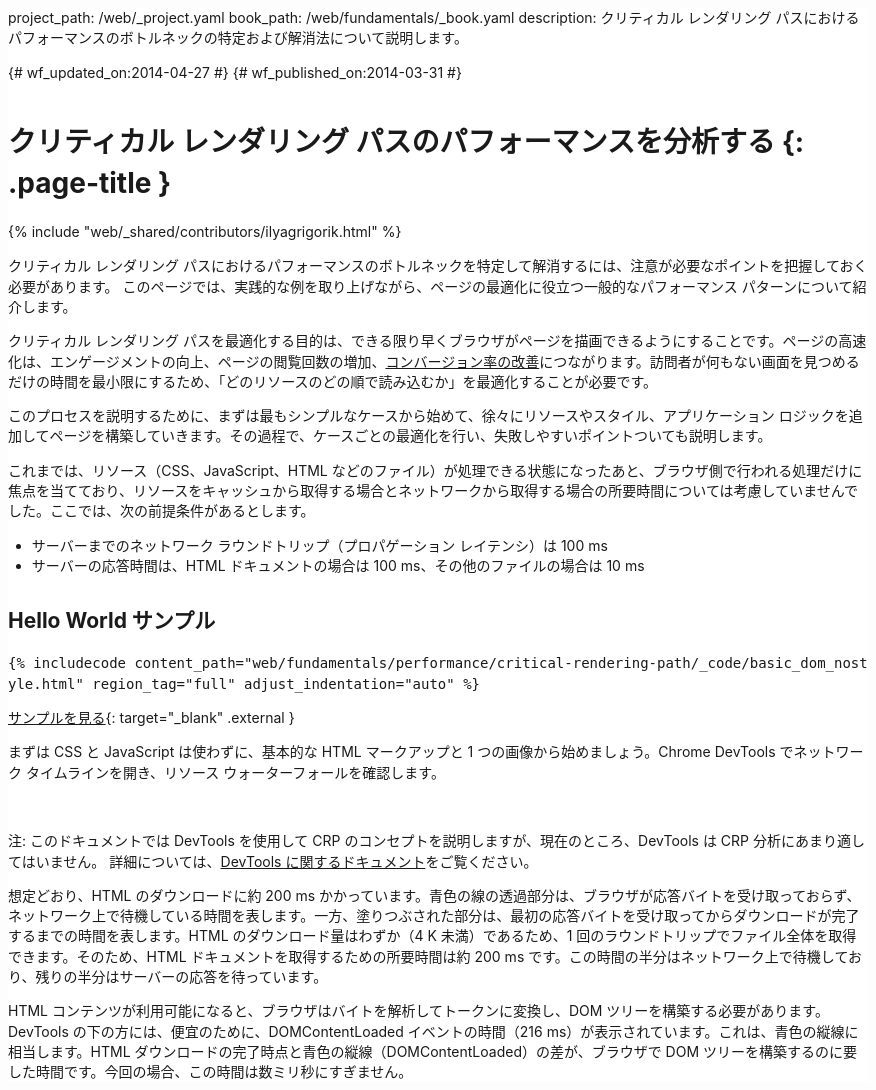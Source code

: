 project_path: /web/_project.yaml
book_path: /web/fundamentals/_book.yaml
description: クリティカル レンダリング パスにおけるパフォーマンスのボトルネックの特定および解消法について説明します。

{# wf_updated_on:2014-04-27 #}
{# wf_published_on:2014-03-31 #}

# クリティカル レンダリング パスのパフォーマンスを分析する {: .page-title }

{% include "web/_shared/contributors/ilyagrigorik.html" %}

クリティカル レンダリング パスにおけるパフォーマンスのボトルネックを特定して解消するには、注意が必要なポイントを把握しておく必要があります。
このページでは、実践的な例を取り上げながら、ページの最適化に役立つ一般的なパフォーマンス パターンについて紹介します。




クリティカル レンダリング パスを最適化する目的は、できる限り早くブラウザがページを描画できるようにすることです。ページの高速化は、エンゲージメントの向上、ページの閲覧回数の増加、[コンバージョン率の改善](https://www.google.com/think/multiscreen/success.html)につながります。訪問者が何もない画面を見つめるだけの時間を最小限にするため、「どのリソースのどの順で読み込むか」を最適化することが必要です。

このプロセスを説明するために、まずは最もシンプルなケースから始めて、徐々にリソースやスタイル、アプリケーション ロジックを追加してページを構築していきます。その過程で、ケースごとの最適化を行い、失敗しやすいポイントついても説明します。

これまでは、リソース（CSS、JavaScript、HTML などのファイル）が処理できる状態になったあと、ブラウザ側で行われる処理だけに焦点を当てており、リソースをキャッシュから取得する場合とネットワークから取得する場合の所要時間については考慮していませんでした。ここでは、次の前提条件があるとします。

* サーバーまでのネットワーク ラウンドトリップ（プロパゲーション レイテンシ）は 100 ms
* サーバーの応答時間は、HTML ドキュメントの場合は 100 ms、その他のファイルの場合は 10 ms

##  Hello World サンプル

<pre class="prettyprint">
{% includecode content_path="web/fundamentals/performance/critical-rendering-path/_code/basic_dom_nostyle.html" region_tag="full" adjust_indentation="auto" %}
</pre>

[サンプルを見る](https://googlesamples.github.io/web-fundamentals/fundamentals/performance/critical-rendering-path/basic_dom_nostyle.html){: target="_blank" .external }

まずは CSS と JavaScript は使わずに、基本的な HTML マークアップと 1 つの画像から始めましょう。Chrome DevTools でネットワーク タイムラインを開き、リソース ウォーターフォールを確認します。

<img src="images/waterfall-dom.png" alt=""  alt="CRP">

注: このドキュメントでは DevTools を使用して CRP のコンセプトを説明しますが、現在のところ、DevTools は CRP 分析にあまり適してはいません。
詳細については、[DevTools に関するドキュメント](measure-crp#devtools)をご覧ください。


想定どおり、HTML のダウンロードに約 200 ms かかっています。青色の線の透過部分は、ブラウザが応答バイトを受け取っておらず、ネットワーク上で待機している時間を表します。一方、塗りつぶされた部分は、最初の応答バイトを受け取ってからダウンロードが完了するまでの時間を表します。HTML のダウンロード量はわずか（4 K 未満）であるため、1 回のラウンドトリップでファイル全体を取得できます。そのため、HTML ドキュメントを取得するための所要時間は約 200 ms です。この時間の半分はネットワーク上で待機しており、残りの半分はサーバーの応答を待っています。

HTML コンテンツが利用可能になると、ブラウザはバイトを解析してトークンに変換し、DOM ツリーを構築する必要があります。DevTools の下の方には、便宜のために、DOMContentLoaded イベントの時間（216 ms）が表示されています。これは、青色の縦線に相当します。HTML ダウンロードの完了時点と青色の縦線（DOMContentLoaded）の差が、ブラウザで DOM ツリーを構築するのに要した時間です。今回の場合、この時間は数ミリ秒にすぎません。
